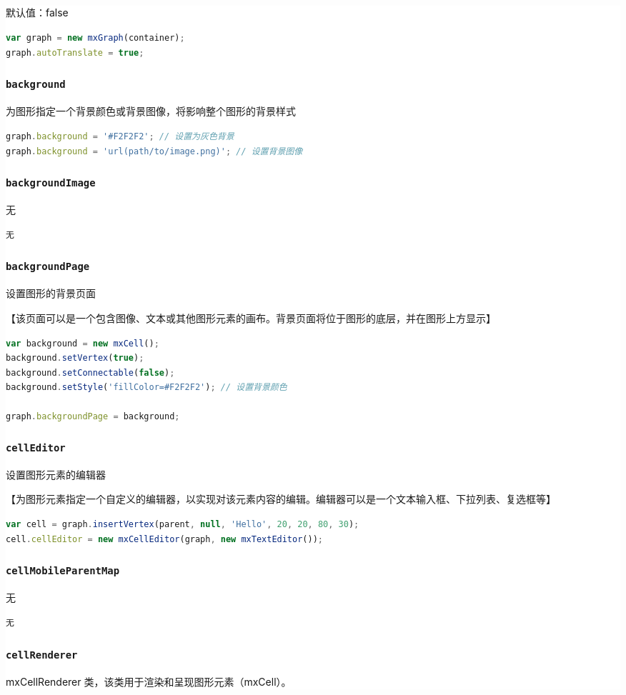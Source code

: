 默认值：false

```javascript
var graph = new mxGraph(container);
graph.autoTranslate = true;
```
### `background`

为图形指定一个背景颜色或背景图像，将影响整个图形的背景样式

```javascript
graph.background = '#F2F2F2'; // 设置为灰色背景
graph.background = 'url(path/to/image.png)'; // 设置背景图像
```
### `backgroundImage`

无

```javascript
无
```
### `backgroundPage`

设置图形的背景页面

【该页面可以是一个包含图像、文本或其他图形元素的画布。背景页面将位于图形的底层，并在图形上方显示】

```javascript
var background = new mxCell();
background.setVertex(true);
background.setConnectable(false);
background.setStyle('fillColor=#F2F2F2'); // 设置背景颜色

graph.backgroundPage = background;
```
### `cellEditor`

设置图形元素的编辑器

【为图形元素指定一个自定义的编辑器，以实现对该元素内容的编辑。编辑器可以是一个文本输入框、下拉列表、复选框等】

```javascript
var cell = graph.insertVertex(parent, null, 'Hello', 20, 20, 80, 30);
cell.cellEditor = new mxCellEditor(graph, new mxTextEditor());
```
### `cellMobileParentMap`

无

```javascript
无
```
### `cellRenderer`

mxCellRenderer 类，该类用于渲染和呈现图形元素（mxCell）。
